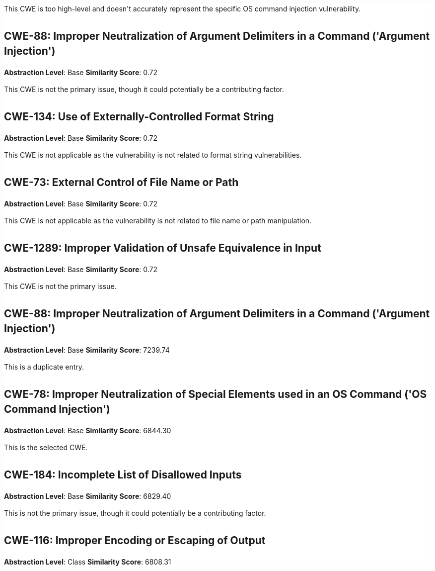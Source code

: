 This CWE is too high-level and doesn't accurately represent the specific OS command injection vulnerability.

## CWE-88: Improper Neutralization of Argument Delimiters in a Command ('Argument Injection')
**Abstraction Level**: Base
**Similarity Score**: 0.72

This CWE is not the primary issue, though it could potentially be a contributing factor.

## CWE-134: Use of Externally-Controlled Format String
**Abstraction Level**: Base
**Similarity Score**: 0.72

This CWE is not applicable as the vulnerability is not related to format string vulnerabilities.

## CWE-73: External Control of File Name or Path
**Abstraction Level**: Base
**Similarity Score**: 0.72

This CWE is not applicable as the vulnerability is not related to file name or path manipulation.

## CWE-1289: Improper Validation of Unsafe Equivalence in Input
**Abstraction Level**: Base
**Similarity Score**: 0.72

This CWE is not the primary issue.

## CWE-88: Improper Neutralization of Argument Delimiters in a Command ('Argument Injection')
**Abstraction Level**: Base
**Similarity Score**: 7239.74

This is a duplicate entry.

## CWE-78: Improper Neutralization of Special Elements used in an OS Command ('OS Command Injection')
**Abstraction Level**: Base
**Similarity Score**: 6844.30

This is the selected CWE.

## CWE-184: Incomplete List of Disallowed Inputs
**Abstraction Level**: Base
**Similarity Score**: 6829.40

This is not the primary issue, though it could potentially be a contributing factor.

## CWE-116: Improper Encoding or Escaping of Output
**Abstraction Level**: Class
**Similarity Score**: 6808.31
